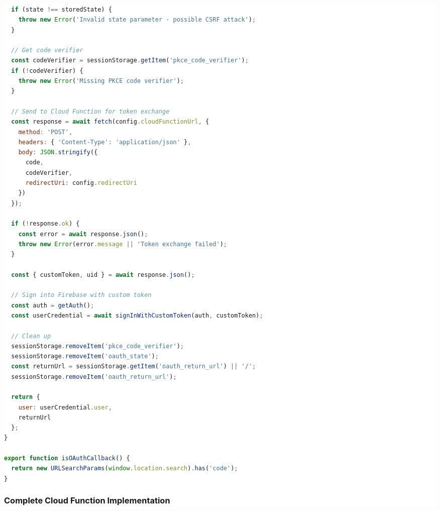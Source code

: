 ```javascript
  if (state !== storedState) {
    throw new Error('Invalid state parameter - possible CSRF attack');
  }

  // Get code verifier
  const codeVerifier = sessionStorage.getItem('pkce_code_verifier');
  if (!codeVerifier) {
    throw new Error('Missing PKCE code verifier');
  }

  // Send to Cloud Function for token exchange
  const response = await fetch(config.cloudFunctionUrl, {
    method: 'POST',
    headers: { 'Content-Type': 'application/json' },
    body: JSON.stringify({
      code,
      codeVerifier,
      redirectUri: config.redirectUri
    })
  });

  if (!response.ok) {
    const error = await response.json();
    throw new Error(error.message || 'Token exchange failed');
  }

  const { customToken, uid } = await response.json();

  // Sign into Firebase with custom token
  const auth = getAuth();
  const userCredential = await signInWithCustomToken(auth, customToken);

  // Clean up
  sessionStorage.removeItem('pkce_code_verifier');
  sessionStorage.removeItem('oauth_state');
  const returnUrl = sessionStorage.getItem('oauth_return_url') || '/';
  sessionStorage.removeItem('oauth_return_url');

  return {
    user: userCredential.user,
    returnUrl
  };
}

export function isOAuthCallback() {
  return new URLSearchParams(window.location.search).has('code');
}
```

### Complete Cloud Function Implementation
